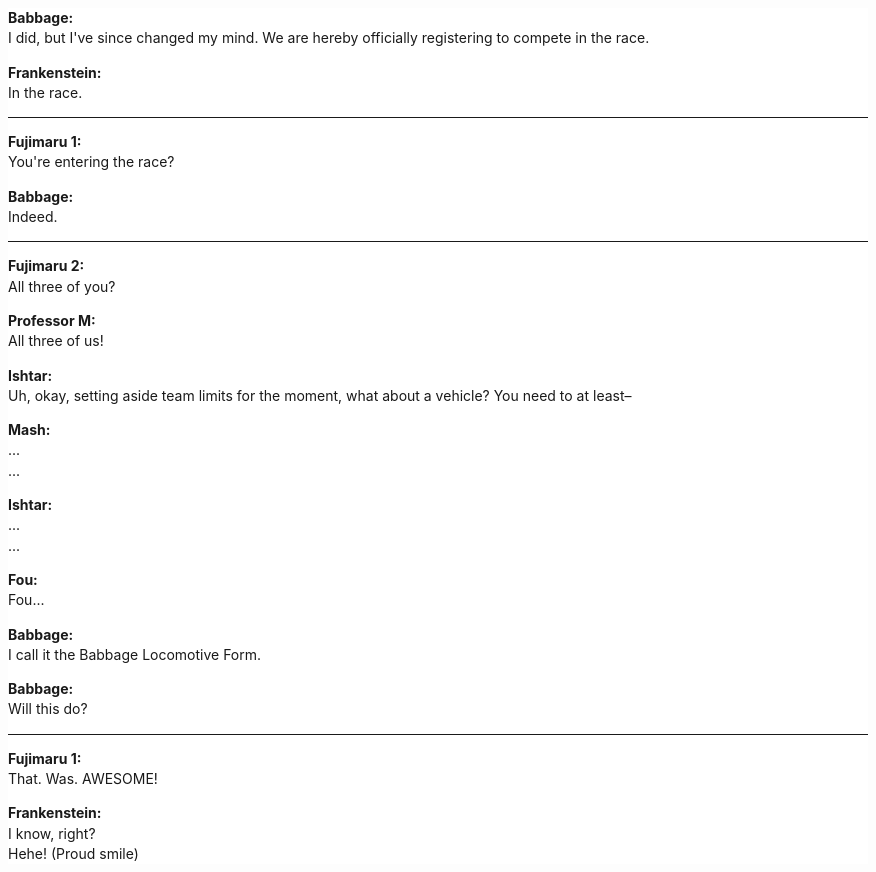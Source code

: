    
**Babbage:**   
I did, but I've since changed my mind. We are hereby officially registering to compete in the race.  
  
   
**Frankenstein:**   
In the race.  
  
   
---  
  
**Fujimaru 1:**   
You're entering the race?  
   
**Babbage:**   
Indeed.  
  
   
  
---  
  
**Fujimaru 2:**   
All three of you?  
   
**Professor M:**   
All three of us!  
  
   
  
   
**Ishtar:**   
Uh, okay, setting aside team limits for the moment, what about a vehicle? You need to at least&ndash;  
  
   
**Mash:**   
...  
...  
  
   
**Ishtar:**   
...  
...  
  
   
**Fou:**   
Fou...  
  
   
**Babbage:**   
I call it the Babbage Locomotive Form.  
  
   
**Babbage:**   
Will this do?  
  
   
---  
  
**Fujimaru 1:**   
That. Was. AWESOME!  
   
**Frankenstein:**   
I know, right?  
Hehe! (Proud smile)  
  